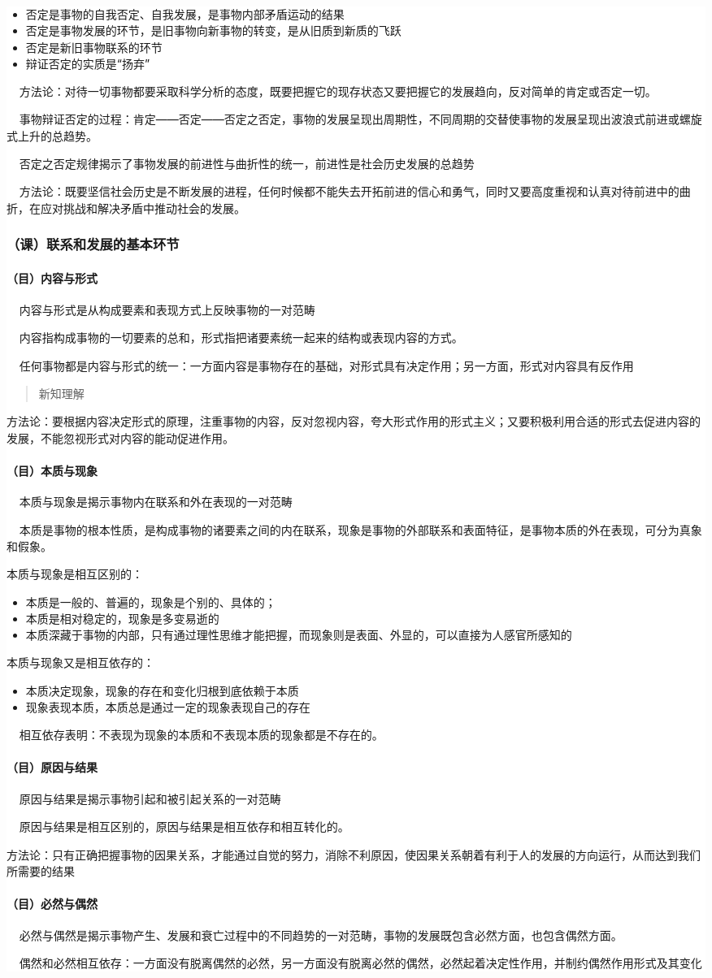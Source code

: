- 否定是事物的自我否定、自我发展，是事物内部矛盾运动的结果
- 否定是事物发展的环节，是旧事物向新事物的转变，是从旧质到新质的飞跃
- 否定是新旧事物联系的环节
- 辩证否定的实质是“扬弃”

&nbsp;&nbsp;&nbsp;&nbsp;方法论：对待一切事物都要采取科学分析的态度，既要把握它的现存状态又要把握它的发展趋向，反对简单的肯定或否定一切。

&nbsp;&nbsp;&nbsp;&nbsp;事物辩证否定的过程：肯定——否定——否定之否定，事物的发展呈现出周期性，不同周期的交替使事物的发展呈现出波浪式前进或螺旋式上升的总趋势。

&nbsp;&nbsp;&nbsp;&nbsp;否定之否定规律揭示了事物发展的前进性与曲折性的统一，前进性是社会历史发展的总趋势

&nbsp;&nbsp;&nbsp;&nbsp;方法论：既要坚信社会历史是不断发展的进程，任何时候都不能失去开拓前进的信心和勇气，同时又要高度重视和认真对待前进中的曲折，在应对挑战和解决矛盾中推动社会的发展。

### （课）联系和发展的基本环节

#### （目）内容与形式

&nbsp;&nbsp;&nbsp;&nbsp;内容与形式是从构成要素和表现方式上反映事物的一对范畴

&nbsp;&nbsp;&nbsp;&nbsp;内容指构成事物的一切要素的总和，形式指把诸要素统一起来的结构或表现内容的方式。

&nbsp;&nbsp;&nbsp;&nbsp;任何事物都是内容与形式的统一：一方面内容是事物存在的基础，对形式具有决定作用；另一方面，形式对内容具有反作用

> 新知理解

方法论：要根据内容决定形式的原理，注重事物的内容，反对忽视内容，夸大形式作用的形式主义；又要积极利用合适的形式去促进内容的发展，不能忽视形式对内容的能动促进作用。

#### （目）本质与现象

&nbsp;&nbsp;&nbsp;&nbsp;本质与现象是揭示事物内在联系和外在表现的一对范畴

&nbsp;&nbsp;&nbsp;&nbsp;本质是事物的根本性质，是构成事物的诸要素之间的内在联系，现象是事物的外部联系和表面特征，是事物本质的外在表现，可分为真象和假象。

本质与现象是相互区别的：

- 本质是一般的、普遍的，现象是个别的、具体的；
- 本质是相对稳定的，现象是多变易逝的
- 本质深藏于事物的内部，只有通过理性思维才能把握，而现象则是表面、外显的，可以直接为人感官所感知的

本质与现象又是相互依存的：

- 本质决定现象，现象的存在和变化归根到底依赖于本质
- 现象表现本质，本质总是通过一定的现象表现自己的存在

&nbsp;&nbsp;&nbsp;&nbsp;相互依存表明：不表现为现象的本质和不表现本质的现象都是不存在的。

#### （目）原因与结果

&nbsp;&nbsp;&nbsp;&nbsp;原因与结果是揭示事物引起和被引起关系的一对范畴

&nbsp;&nbsp;&nbsp;&nbsp;原因与结果是相互区别的，原因与结果是相互依存和相互转化的。

方法论：只有正确把握事物的因果关系，才能通过自觉的努力，消除不利原因，使因果关系朝着有利于人的发展的方向运行，从而达到我们所需要的结果

#### （目）必然与偶然

&nbsp;&nbsp;&nbsp;&nbsp;必然与偶然是揭示事物产生、发展和衰亡过程中的不同趋势的一对范畴，事物的发展既包含必然方面，也包含偶然方面。

&nbsp;&nbsp;&nbsp;&nbsp;偶然和必然相互依存：一方面没有脱离偶然的必然，另一方面没有脱离必然的偶然，必然起着决定性作用，并制约偶然作用形式及其变化
